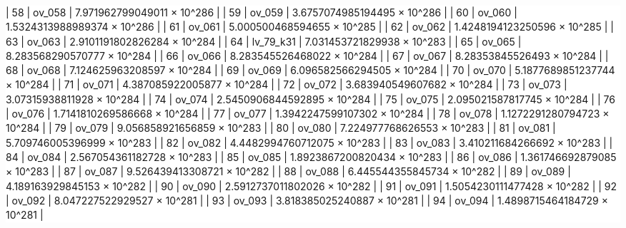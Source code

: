 | 58 | ov_058 | 7.971962799049011 × 10^286 |
| 59 | ov_059 | 3.6757074985194495 × 10^286 |
| 60 | ov_060 | 1.5324313988989374 × 10^286 |
| 61 | ov_061 | 5.000500468594655 × 10^285 |
| 62 | ov_062 | 1.4248194123250596 × 10^285 |
| 63 | ov_063 | 2.9101191802826284 × 10^284 |
| 64 | lv_79_k31 | 7.031453721829938 × 10^283 |
| 65 | ov_065 | 8.283568290570777 × 10^284 |
| 66 | ov_066 | 8.283545526468022 × 10^284 |
| 67 | ov_067 | 8.28353845526493 × 10^284 |
| 68 | ov_068 | 7.124625963208597 × 10^284 |
| 69 | ov_069 | 6.096582566294505 × 10^284 |
| 70 | ov_070 | 5.1877689851237744 × 10^284 |
| 71 | ov_071 | 4.387085922005877 × 10^284 |
| 72 | ov_072 | 3.683940549607682 × 10^284 |
| 73 | ov_073 | 3.07315938811928 × 10^284 |
| 74 | ov_074 | 2.5450906844592895 × 10^284 |
| 75 | ov_075 | 2.095021587817745 × 10^284 |
| 76 | ov_076 | 1.7141810269586668 × 10^284 |
| 77 | ov_077 | 1.3942247599107302 × 10^284 |
| 78 | ov_078 | 1.1272291280794723 × 10^284 |
| 79 | ov_079 | 9.056858921656859 × 10^283 |
| 80 | ov_080 | 7.224977768626553 × 10^283 |
| 81 | ov_081 | 5.709746005396999 × 10^283 |
| 82 | ov_082 | 4.4482994760712075 × 10^283 |
| 83 | ov_083 | 3.410211684266692 × 10^283 |
| 84 | ov_084 | 2.567054361182728 × 10^283 |
| 85 | ov_085 | 1.8923867200820434 × 10^283 |
| 86 | ov_086 | 1.361746692879085 × 10^283 |
| 87 | ov_087 | 9.526439413308721 × 10^282 |
| 88 | ov_088 | 6.445544355845734 × 10^282 |
| 89 | ov_089 | 4.189163929845153 × 10^282 |
| 90 | ov_090 | 2.5912737011802026 × 10^282 |
| 91 | ov_091 | 1.5054230111477428 × 10^282 |
| 92 | ov_092 | 8.047227522929527 × 10^281 |
| 93 | ov_093 | 3.818385025240887 × 10^281 |
| 94 | ov_094 | 1.4898715464184729 × 10^281 |